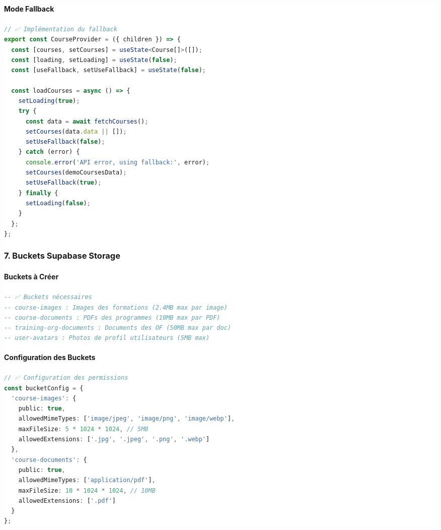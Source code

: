 #### **Mode Fallback**
```typescript
// ✅ Implémentation du fallback
export const CourseProvider = ({ children }) => {
  const [courses, setCourses] = useState<Course[]>([]);
  const [loading, setLoading] = useState(false);
  const [useFallback, setUseFallback] = useState(false);

  const loadCourses = async () => {
    setLoading(true);
    try {
      const data = await fetchCourses();
      setCourses(data.data || []);
      setUseFallback(false);
    } catch (error) {
      console.error('API error, using fallback:', error);
      setCourses(demoCoursesData);
      setUseFallback(true);
    } finally {
      setLoading(false);
    }
  };
};
```

### **7. Buckets Supabase Storage**

#### **Buckets à Créer**
```sql
-- ✅ Buckets nécessaires
-- course-images : Images des formations (2.4MB max par image)
-- course-documents : PDFs des programmes (10MB max par PDF)
-- training-org-documents : Documents des OF (50MB max par doc)
-- user-avatars : Photos de profil utilisateurs (5MB max)
```

#### **Configuration des Buckets**
```typescript
// ✅ Configuration des permissions
const bucketConfig = {
  'course-images': {
    public: true,
    allowedMimeTypes: ['image/jpeg', 'image/png', 'image/webp'],
    maxFileSize: 5 * 1024 * 1024, // 5MB
    allowedExtensions: ['.jpg', '.jpeg', '.png', '.webp']
  },
  'course-documents': {
    public: true,
    allowedMimeTypes: ['application/pdf'],
    maxFileSize: 10 * 1024 * 1024, // 10MB
    allowedExtensions: ['.pdf']
  }
};
```
